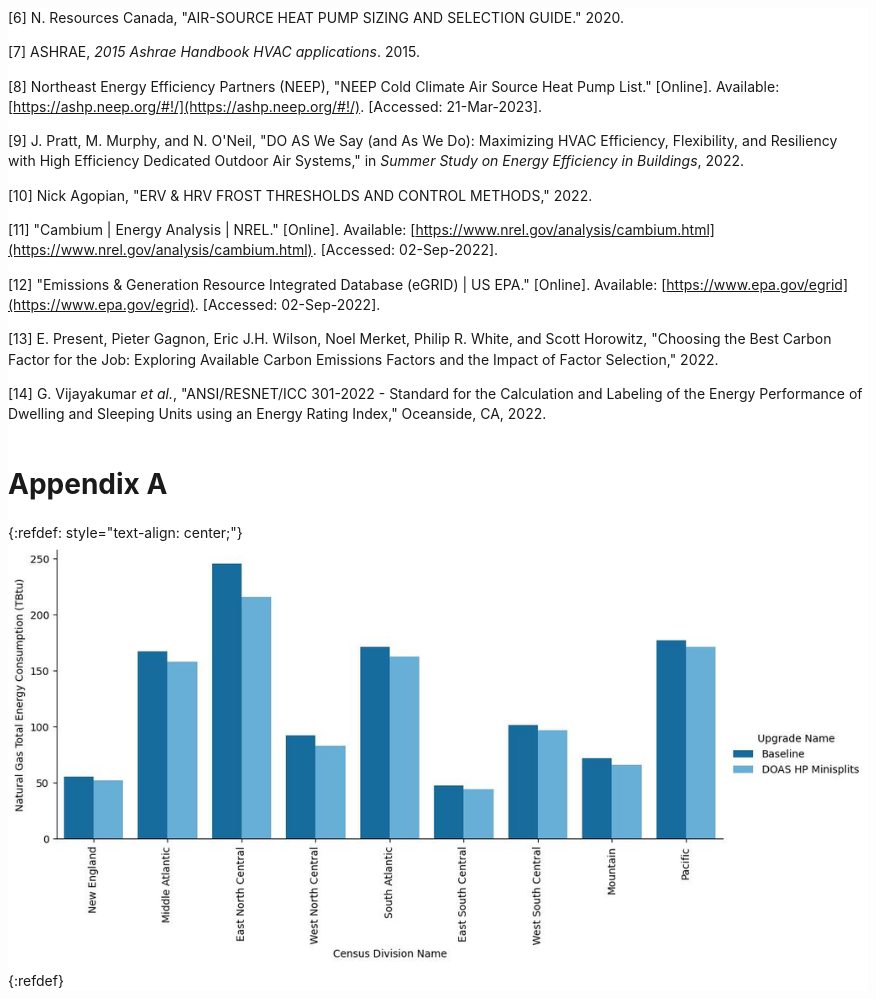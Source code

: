 \[6\] N. Resources Canada, "AIR-SOURCE HEAT PUMP SIZING AND SELECTION GUIDE." 2020.

\[7\] ASHRAE, *2015 Ashrae Handbook HVAC applications*. 2015.

\[8\] Northeast Energy Efficiency Partners (NEEP), "NEEP Cold Climate Air Source Heat Pump List." \[Online\]. Available:
[https://ashp.neep.org/#!/](https://ashp.neep.org/#!/). \[Accessed: 21-Mar-2023\].

\[9\] J. Pratt, M. Murphy, and N. O'Neil, "DO AS We Say (and As We Do):
Maximizing HVAC Efficiency, Flexibility, and Resiliency with High Efficiency Dedicated Outdoor Air Systems," in *Summer Study on Energy Efficiency in Buildings*, 2022.

\[10\] Nick Agopian, "ERV & HRV FROST THRESHOLDS AND CONTROL METHODS,"
2022.

\[11\] "Cambium \| Energy Analysis \| NREL." \[Online\]. Available:
[https://www.nrel.gov/analysis/cambium.html](https://www.nrel.gov/analysis/cambium.html). \[Accessed: 02-Sep-2022\].

\[12\] "Emissions & Generation Resource Integrated Database (eGRID) \|
US EPA." \[Online\]. Available: [https://www.epa.gov/egrid](https://www.epa.gov/egrid). \[Accessed:
02-Sep-2022\].

\[13\] E. Present, Pieter Gagnon, Eric J.H. Wilson, Noel Merket, Philip R. White, and Scott Horowitz, "Choosing the Best Carbon Factor for the Job: Exploring Available Carbon Emissions Factors and the Impact of Factor Selection," 2022.

\[14\] G. Vijayakumar *et al.*, "ANSI/RESNET/ICC 301-2022 - Standard for the Calculation and Labeling of the Energy Performance of Dwelling and Sleeping Units using an Energy Rating Index," Oceanside, CA, 2022.

# Appendix A

{:refdef: style="text-align: center;"}
![](./media/792b1fd4-592b-4987-8aa7-af89068eeb42.jpeg)
{:refdef}
